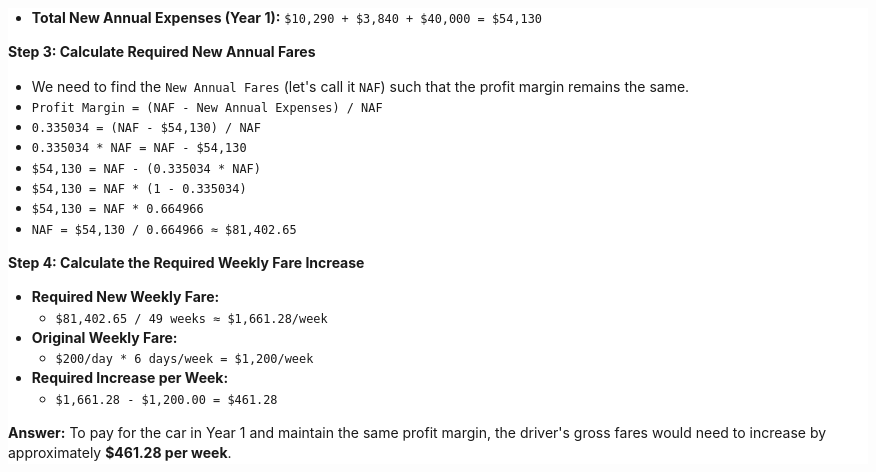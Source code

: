 *   **Total New Annual Expenses (Year 1):** `$10,290 + $3,840 + $40,000 = $54,130`

**Step 3: Calculate Required New Annual Fares**
*   We need to find the `New Annual Fares` (let's call it `NAF`) such that the profit margin remains the same.
*   `Profit Margin = (NAF - New Annual Expenses) / NAF`
*   `0.335034 = (NAF - $54,130) / NAF`
*   `0.335034 * NAF = NAF - $54,130`
*   `$54,130 = NAF - (0.335034 * NAF)`
*   `$54,130 = NAF * (1 - 0.335034)`
*   `$54,130 = NAF * 0.664966`
*   `NAF = $54,130 / 0.664966 ≈ $81,402.65`

**Step 4: Calculate the Required Weekly Fare Increase**
*   **Required New Weekly Fare:**
    *   `$81,402.65 / 49 weeks ≈ $1,661.28/week`
*   **Original Weekly Fare:**
    *   `$200/day * 6 days/week = $1,200/week`
*   **Required Increase per Week:**
    *   `$1,661.28 - $1,200.00 = $461.28`

**Answer:** To pay for the car in Year 1 and maintain the same profit margin, the driver's gross fares would need to increase by approximately **$461.28 per week**.